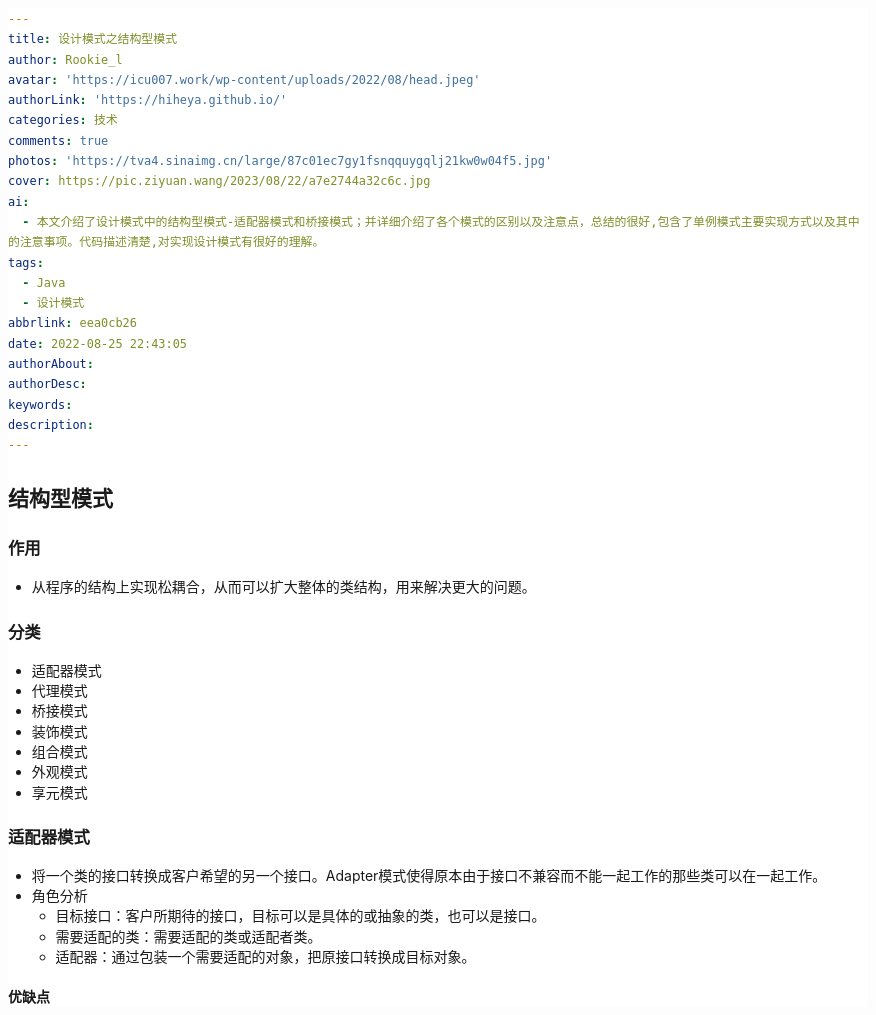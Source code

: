 ```yaml
---
title: 设计模式之结构型模式
author: Rookie_l
avatar: 'https://icu007.work/wp-content/uploads/2022/08/head.jpeg'
authorLink: 'https://hiheya.github.io/'
categories: 技术
comments: true
photos: 'https://tva4.sinaimg.cn/large/87c01ec7gy1fsnqquygqlj21kw0w04f5.jpg'
cover: https://pic.ziyuan.wang/2023/08/22/a7e2744a32c6c.jpg
ai: 
  - 本文介绍了设计模式中的结构型模式-适配器模式和桥接模式；并详细介绍了各个模式的区别以及注意点，总结的很好,包含了单例模式主要实现方式以及其中的注意事项。代码描述清楚,对实现设计模式有很好的理解。
tags:
  - Java
  - 设计模式
abbrlink: eea0cb26
date: 2022-08-25 22:43:05
authorAbout:
authorDesc:
keywords:
description:
---
```


## 结构型模式

### 作用

- 从程序的结构上实现松耦合，从而可以扩大整体的类结构，用来解决更大的问题。

### 分类

- 适配器模式
- 代理模式
- 桥接模式
- 装饰模式
- 组合模式
- 外观模式
- 享元模式

### 适配器模式

- 将一个类的接口转换成客户希望的另一个接口。Adapter模式使得原本由于接口不兼容而不能一起工作的那些类可以在一起工作。
- 角色分析
  - 目标接口：客户所期待的接口，目标可以是具体的或抽象的类，也可以是接口。
  - 需要适配的类：需要适配的类或适配者类。
  - 适配器：通过包装一个需要适配的对象，把原接口转换成目标对象。

#### 优缺点
